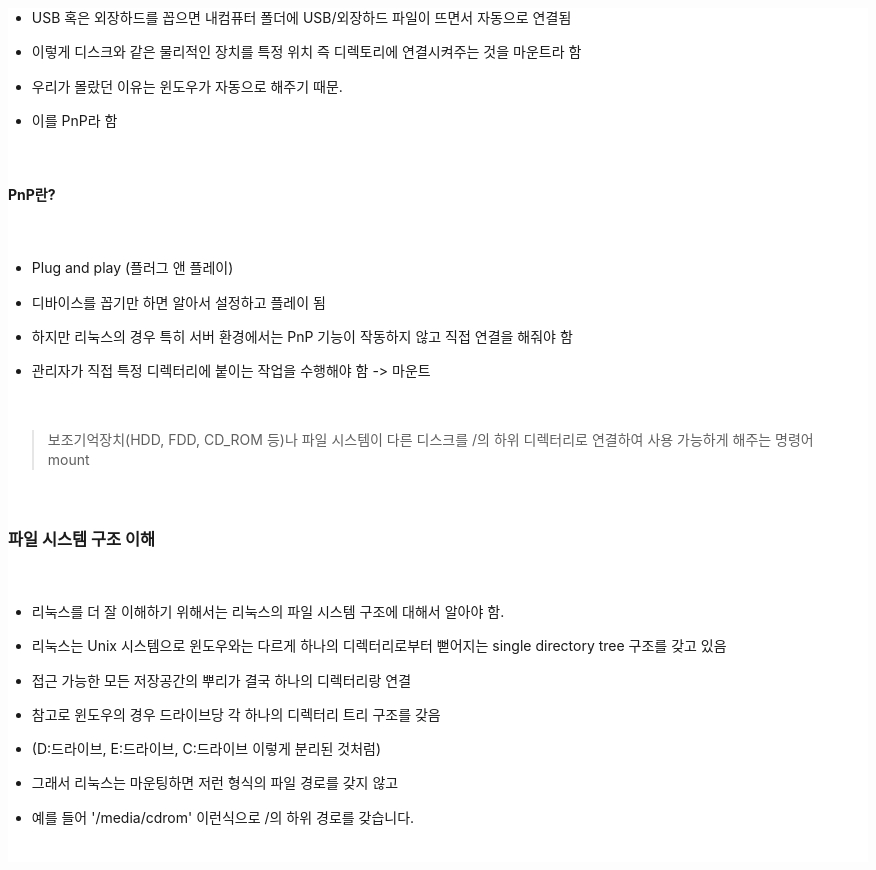 - USB 혹은 외장하드를 꼽으면 내컴퓨터 폴더에 USB/외장하드 파일이 뜨면서 자동으로 연결됨

- 이렇게 디스크와 같은 물리적인 장치를 특정 위치 즉 디렉토리에 연결시켜주는 것을 마운트라 함

- 우리가 몰랐던 이유는 윈도우가 자동으로 해주기 때문.

- 이를 PnP라 함

<br>

#### PnP란?

<br>

- Plug and play (플러그 앤 플레이)
- 디바이스를 꼽기만 하면 알아서 설정하고 플레이 됨


- 하지만 리눅스의 경우 특히 서버 환경에서는 PnP 기능이 작동하지 않고 직접 연결을 해줘야 함

- 관리자가 직접 특정 디렉터리에 붙이는 작업을 수행해야 함 -> 마운트

<br>

> 보조기억장치(HDD, FDD, CD_ROM 등)나 파일 시스템이 다른 디스크를 /의 하위 디렉터리로 연결하여 사용 가능하게 해주는 명령어 <br>
mount

<br>

### 파일 시스템 구조 이해

<br>

- 리눅스를 더 잘 이해하기 위해서는 리눅스의 파일 시스템 구조에 대해서 알아야 함.
- 리눅스는 Unix 시스템으로 윈도우와는 다르게 하나의 디렉터리로부터 뻗어지는 single directory tree 구조를 갖고 있음

- 접근 가능한 모든 저장공간의 뿌리가 결국 하나의 디렉터리랑 연결


- 참고로 윈도우의 경우 드라이브당 각 하나의 디렉터리 트리 구조를 갖음
- (D:드라이브, E:드라이브, C:드라이브 이렇게 분리된 것처럼)
- 그래서 리눅스는 마운팅하면 저런 형식의 파일 경로를 갖지 않고
- 예를 들어 '/media/cdrom' 이런식으로 /의 하위 경로를 갖습니다.

<br>

